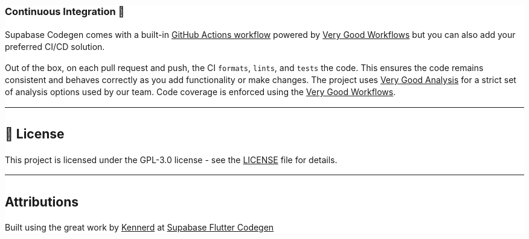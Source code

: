 
### Continuous Integration 🤖

Supabase Codegen comes with a built-in [GitHub Actions workflow][github_actions_link] powered by [Very Good Workflows][very_good_workflows_link] but you can also add your preferred CI/CD solution.

Out of the box, on each pull request and push, the CI `formats`, `lints`, and `tests` the code. This ensures the code remains consistent and behaves correctly as you add functionality or make changes. The project uses [Very Good Analysis][very_good_analysis_link] for a strict set of analysis options used by our team. Code coverage is enforced using the [Very Good Workflows][very_good_coverage_link].

---

## 📄 License

This project is licensed under the GPL-3.0 license - see the [LICENSE](LICENSE) file for details.

---

[dart_install_link]: https://dart.dev/get-dart
[github_actions_link]: https://docs.github.com/en/actions/learn-github-actions
[license_badge]: https://img.shields.io/badge/license-MIT-blue.svg
[license_link]: https://opensource.org/licenses/MIT
[very_good_analysis_badge]: https://img.shields.io/badge/style-very_good_analysis-B22C89.svg
[very_good_analysis_link]: https://pub.dev/packages/very_good_analysis
[very_good_coverage_link]: https://github.com/marketplace/actions/very-good-coverage
[very_good_workflows_link]: https://github.com/VeryGoodOpenSource/very_good_workflows

## Attributions

Built using the great work by [Kennerd](https://github.com/Kemerd) at [Supabase Flutter Codegen](https://github.com/Kemerd/supabase-flutter-codegen)
